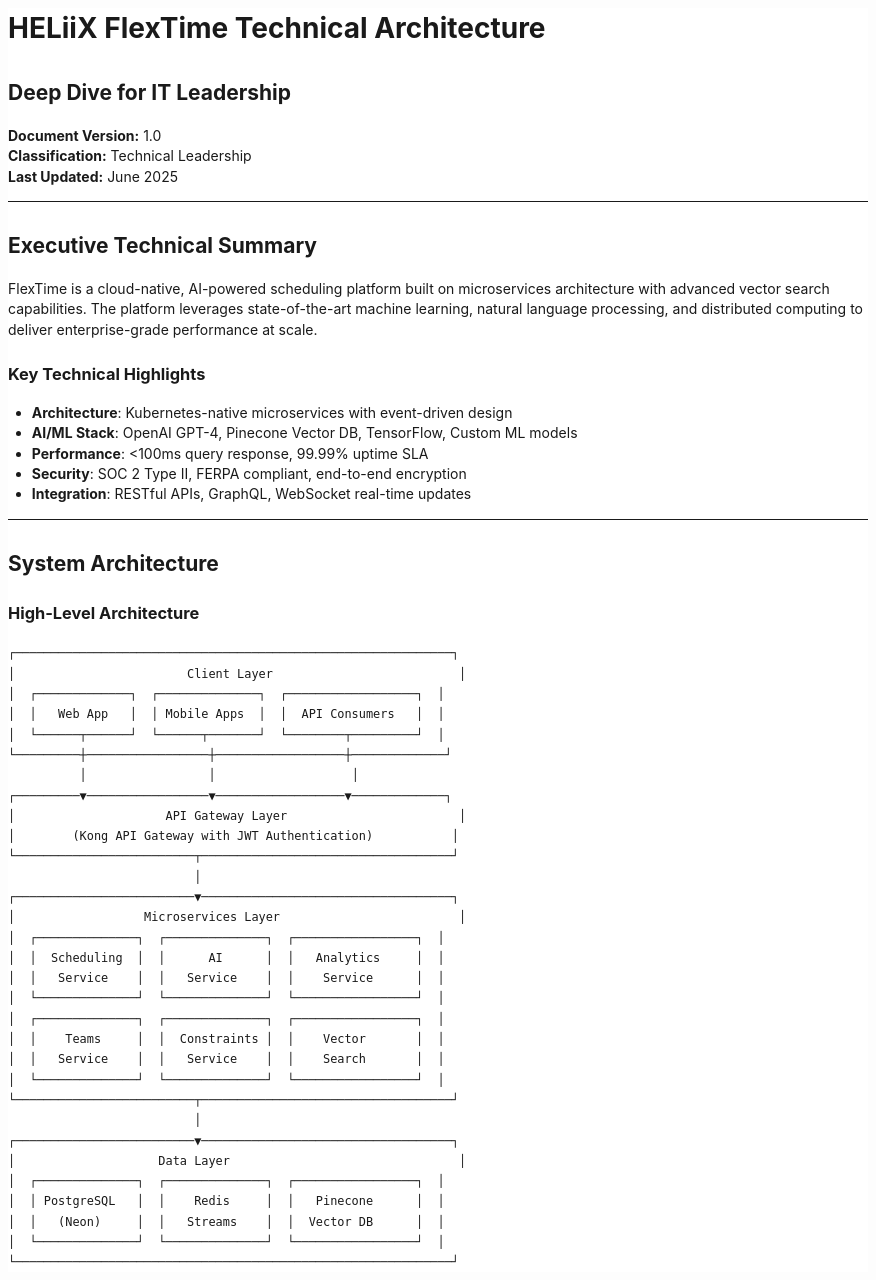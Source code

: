 # HELiiX FlexTime Technical Architecture
## Deep Dive for IT Leadership

**Document Version:** 1.0  
**Classification:** Technical Leadership  
**Last Updated:** June 2025

---

## Executive Technical Summary

FlexTime is a cloud-native, AI-powered scheduling platform built on microservices architecture with advanced vector search capabilities. The platform leverages state-of-the-art machine learning, natural language processing, and distributed computing to deliver enterprise-grade performance at scale.

### Key Technical Highlights
- **Architecture**: Kubernetes-native microservices with event-driven design
- **AI/ML Stack**: OpenAI GPT-4, Pinecone Vector DB, TensorFlow, Custom ML models
- **Performance**: <100ms query response, 99.99% uptime SLA
- **Security**: SOC 2 Type II, FERPA compliant, end-to-end encryption
- **Integration**: RESTful APIs, GraphQL, WebSocket real-time updates

---

## System Architecture

### High-Level Architecture

```
┌─────────────────────────────────────────────────────────────┐
│                        Client Layer                          │
│  ┌─────────────┐  ┌──────────────┐  ┌──────────────────┐  │
│  │   Web App   │  │ Mobile Apps  │  │  API Consumers   │  │
│  └──────┬──────┘  └──────┬───────┘  └────────┬─────────┘  │
└─────────┼─────────────────┼──────────────────┼─────────────┘
          │                 │                   │
┌─────────▼─────────────────▼──────────────────▼─────────────┐
│                     API Gateway Layer                        │
│        (Kong API Gateway with JWT Authentication)           │
└─────────────────────────┬───────────────────────────────────┘
                          │
┌─────────────────────────▼───────────────────────────────────┐
│                  Microservices Layer                         │
│  ┌──────────────┐  ┌──────────────┐  ┌─────────────────┐  │
│  │  Scheduling  │  │      AI      │  │   Analytics     │  │
│  │   Service    │  │   Service    │  │    Service      │  │
│  └──────────────┘  └──────────────┘  └─────────────────┘  │
│  ┌──────────────┐  ┌──────────────┐  ┌─────────────────┐  │
│  │    Teams     │  │  Constraints │  │    Vector       │  │
│  │   Service    │  │   Service    │  │    Search       │  │
│  └──────────────┘  └──────────────┘  └─────────────────┘  │
└─────────────────────────┬───────────────────────────────────┘
                          │
┌─────────────────────────▼───────────────────────────────────┐
│                    Data Layer                                │
│  ┌──────────────┐  ┌──────────────┐  ┌─────────────────┐  │
│  │ PostgreSQL   │  │    Redis     │  │   Pinecone      │  │
│  │   (Neon)     │  │   Streams    │  │  Vector DB      │  │
│  └──────────────┘  └──────────────┘  └─────────────────┘  │
└─────────────────────────────────────────────────────────────┘
```
